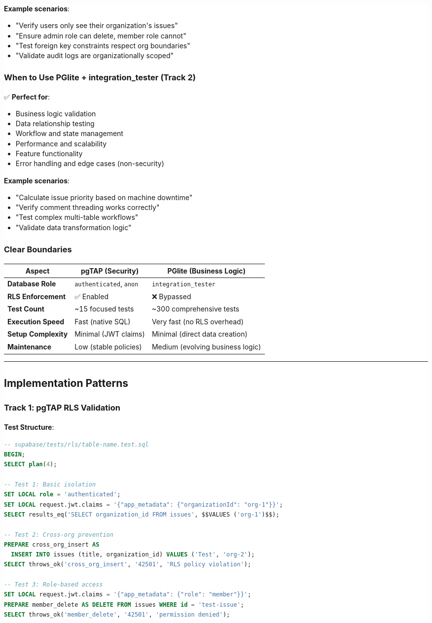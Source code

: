**Example scenarios**:
- "Verify users only see their organization's issues"
- "Ensure admin role can delete, member role cannot"
- "Test foreign key constraints respect org boundaries"
- "Validate audit logs are organizationally scoped"

### When to Use PGlite + integration_tester (Track 2)

✅ **Perfect for**:
- Business logic validation
- Data relationship testing
- Workflow and state management
- Performance and scalability
- Feature functionality
- Error handling and edge cases (non-security)

**Example scenarios**:
- "Calculate issue priority based on machine downtime"
- "Verify comment threading works correctly"
- "Test complex multi-table workflows"
- "Validate data transformation logic"

### Clear Boundaries

| Aspect | pgTAP (Security) | PGlite (Business Logic) |
|--------|------------------|-------------------------|
| **Database Role** | `authenticated`, `anon` | `integration_tester` |
| **RLS Enforcement** | ✅ Enabled | ❌ Bypassed |
| **Test Count** | ~15 focused tests | ~300 comprehensive tests |
| **Execution Speed** | Fast (native SQL) | Very fast (no RLS overhead) |
| **Setup Complexity** | Minimal (JWT claims) | Minimal (direct data creation) |
| **Maintenance** | Low (stable policies) | Medium (evolving business logic) |

---

## Implementation Patterns

### Track 1: pgTAP RLS Validation

**Test Structure**:
```sql
-- supabase/tests/rls/table-name.test.sql
BEGIN;
SELECT plan(4);

-- Test 1: Basic isolation
SET LOCAL role = 'authenticated';
SET LOCAL request.jwt.claims = '{"app_metadata": {"organizationId": "org-1"}}';
SELECT results_eq('SELECT organization_id FROM issues', $$VALUES ('org-1')$$);

-- Test 2: Cross-org prevention
PREPARE cross_org_insert AS 
  INSERT INTO issues (title, organization_id) VALUES ('Test', 'org-2');
SELECT throws_ok('cross_org_insert', '42501', 'RLS policy violation');

-- Test 3: Role-based access
SET LOCAL request.jwt.claims = '{"app_metadata": {"role": "member"}}';
PREPARE member_delete AS DELETE FROM issues WHERE id = 'test-issue';
SELECT throws_ok('member_delete', '42501', 'permission denied');

```